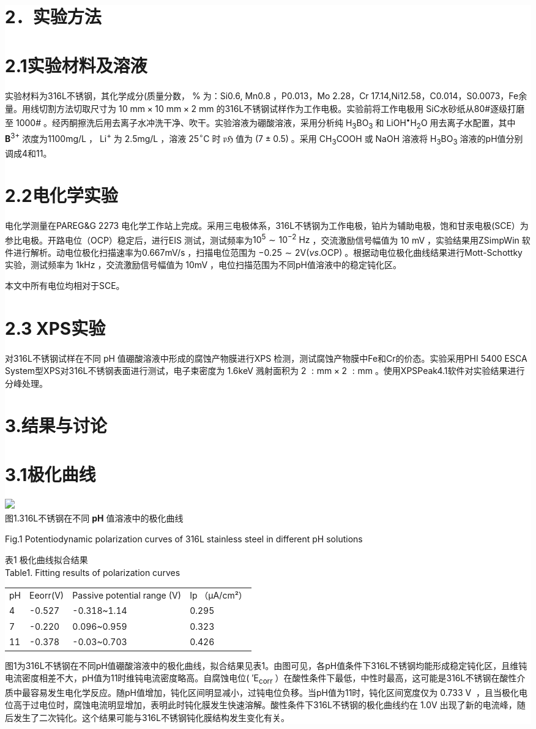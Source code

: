 # 2．实验方法

# 2.1实验材料及溶液

实验材料为316L不锈钢，其化学成分(质量分数， $\%$ 为：Si0.6, $\mathrm { M n } 0 . 8$ ，P0.013，Mo 2.28，Cr 17.14,Ni12.58，C0.014，S0.0073，Fe余量。用线切割方法切取尺寸为 $1 0 \ \mathrm { m m } { \times } 1 0 \ \mathrm { m m } { \times } 2 \ \mathrm { m m }$ 的316L不锈钢试样作为工作电极。实验前将工作电极用 SiC水砂纸从80#逐级打磨至 $1 0 0 0 \#$ 。经丙酮擦洗后用去离子水冲洗干净、吹干。实验溶液为硼酸溶液，采用分析纯 ${ \mathrm { H } } _ { 3 } { \mathrm { B O } } _ { 3 }$ 和 $\mathrm { L i O H ^ { \bullet } H _ { 2 } O }$ 用去离子水配置，其中 $\mathbf { B } ^ { 3 + }$ 浓度为$\mathrm { 1 1 0 0 m g / L }$ ， ${ \mathrm { L i } } ^ { + }$ 为 $2 . 5 \mathrm { m g / L }$ ，溶液 $2 5 \mathrm { ^ \circ C }$ 时 $\mathfrak { p H }$ 值为 $( 7 \pm 0 . 5 )$ 。采用 $\mathrm { C H } _ { 3 } \mathrm { C O O H }$ 或 NaOH 溶液将 $\mathrm { H } _ { 3 } \mathrm { B O } _ { 3 }$ 溶液的pH值分别调成4和11。

# 2.2电化学实验

电化学测量在PAREG&G 2273 电化学工作站上完成。采用三电极体系，316L不锈钢为工作电极，铂片为辅助电极，饱和甘汞电极(SCE）为参比电极。开路电位（OCP）稳定后，进行EIS 测试，测试频率为$1 0 ^ { 5 } { \sim } 1 0 ^ { - 2 } \ \mathrm { H z }$ ，交流激励信号幅值为 $1 0 ~ \mathrm { m V }$ ，实验结果用ZSimpWin 软件进行解析。动电位极化扫描速率为$0 . 6 6 7 \mathrm { m V / s }$ ，扫描电位范围为 ${ - 0 . 2 5 { \sim } 2 \mathrm { V } ( \nu s . \mathrm { O C P } ) }$ 。根据动电位极化曲线结果进行Mott-Schottky 实验，测试频率为 $1 \mathrm { k H z }$ ，交流激励信号幅值为 $1 0 \mathrm { m V }$ ，电位扫描范围为不同pH值溶液中的稳定钝化区。

本文中所有电位均相对于SCE。

# 2.3 XPS实验

对316L不锈钢试样在不同 $\mathsf { p H }$ 值硼酸溶液中形成的腐蚀产物膜进行XPS 检测，测试腐蚀产物膜中Fe和Cr的价态。实验采用PHI 5400 ESCA System型XPS对316L不锈钢表面进行测试，电子束密度为 $1 . 6 \mathrm { k e V }$ 溅射面积为 $2 \ : \mathrm { m m } \times 2 \ : \mathrm { m m }$ 。使用XPSPeak4.1软件对实验结果进行分峰处理。

# 3.结果与讨论

# 3.1极化曲线

![](images/57548d01c6cdbf0b467de4c5299e831eec2ea8d75966fe3482ebb0cb55a7be9b.jpg)  
图1.316L不锈钢在不同 $\mathbf { p H }$ 值溶液中的极化曲线

Fig.1 Potentiodynamic polarization curves of 316L stainless steel in different pH solutions

表1 极化曲线拟合结果  
Table1. Fitting results of polarization curves   

<html><body><table><tr><td>pH</td><td>Eeorr(V)</td><td>Passive potential range (V)</td><td>Ip （μA/cm²）</td></tr><tr><td>4</td><td>-0.527</td><td>-0.318~1.14</td><td>0.295</td></tr><tr><td>7</td><td>-0.220</td><td>0.096~0.959</td><td>0.323</td></tr><tr><td>11</td><td>-0.378</td><td>-0.03~0.703</td><td>0.426</td></tr></table></body></html>

图1为316L不锈钢在不同pH值硼酸溶液中的极化曲线，拟合结果见表1。由图可见，各pH值条件下316L不锈钢均能形成稳定钝化区，且维钝电流密度相差不大，pH值为11时维钝电流密度略高。自腐蚀电位( $\mathrm { ' E } _ { \mathrm { c o r r } }$ ）在酸性条件下最低，中性时最高，这可能是316L不锈钢在酸性介质中最容易发生电化学反应。随pH值增加，钝化区间明显减小，过钝电位负移。当pH值为11时，钝化区间宽度仅为 $0 . 7 3 3 { \mathrm { ~ V ~ } }$ ，且当极化电位高于过电位时，腐蚀电流明显增加，表明此时钝化膜发生快速溶解。酸性条件下316L不锈钢的极化曲线约在 $1 . 0 \mathrm { V }$ 出现了新的电流峰，随后发生了二次钝化。这个结果可能与316L不锈钢钝化膜结构发生变化有关。
